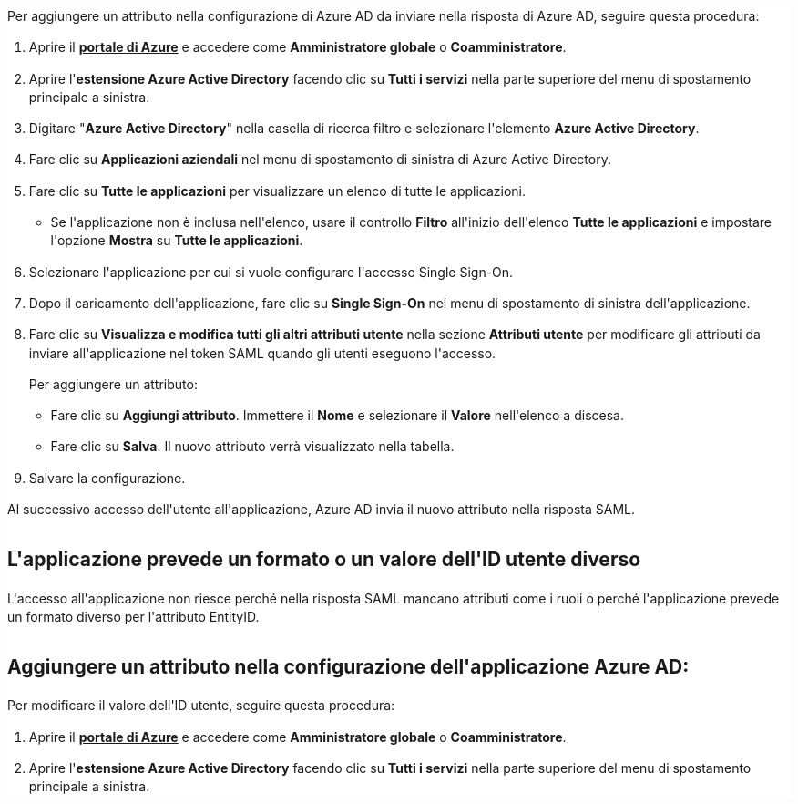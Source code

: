 Per aggiungere un attributo nella configurazione di Azure AD da inviare nella risposta di Azure AD, seguire questa procedura:

1. Aprire il [**portale di Azure**](https://portal.azure.com/) e accedere come **Amministratore globale** o **Coamministratore**.

2. Aprire l'**estensione Azure Active Directory** facendo clic su **Tutti i servizi** nella parte superiore del menu di spostamento principale a sinistra.

3. Digitare "**Azure Active Directory**" nella casella di ricerca filtro e selezionare l'elemento **Azure Active Directory**.

4. Fare clic su **Applicazioni aziendali** nel menu di spostamento di sinistra di Azure Active Directory.

5. Fare clic su **Tutte le applicazioni** per visualizzare un elenco di tutte le applicazioni.

   * Se l'applicazione non è inclusa nell'elenco, usare il controllo **Filtro** all'inizio dell'elenco **Tutte le applicazioni** e impostare l'opzione **Mostra** su **Tutte le applicazioni**.

6. Selezionare l'applicazione per cui si vuole configurare l'accesso Single Sign-On.

7. Dopo il caricamento dell'applicazione, fare clic su **Single Sign-On** nel menu di spostamento di sinistra dell'applicazione.

8. Fare clic su **Visualizza e modifica tutti gli altri attributi utente** nella sezione **Attributi utente** per modificare gli attributi da inviare all'applicazione nel token SAML quando gli utenti eseguono l'accesso.

   Per aggiungere un attributo:

   * Fare clic su **Aggiungi attributo**. Immettere il **Nome** e selezionare il **Valore** nell'elenco a discesa.

   * Fare clic su **Salva**. Il nuovo attributo verrà visualizzato nella tabella.

9. Salvare la configurazione.

Al successivo accesso dell'utente all'applicazione, Azure AD invia il nuovo attributo nella risposta SAML.

## <a name="the-application-expects-a-different-user-identifier-value-or-format"></a>L'applicazione prevede un formato o un valore dell'ID utente diverso

L'accesso all'applicazione non riesce perché nella risposta SAML mancano attributi come i ruoli o perché l'applicazione prevede un formato diverso per l'attributo EntityID.

## <a name="add-an-attribute-in-the-azure-ad-application-configuration"></a>Aggiungere un attributo nella configurazione dell'applicazione Azure AD:

Per modificare il valore dell'ID utente, seguire questa procedura:

1. Aprire il [**portale di Azure**](https://portal.azure.com/) e accedere come **Amministratore globale** o **Coamministratore**.

2. Aprire l'**estensione Azure Active Directory** facendo clic su **Tutti i servizi** nella parte superiore del menu di spostamento principale a sinistra.
